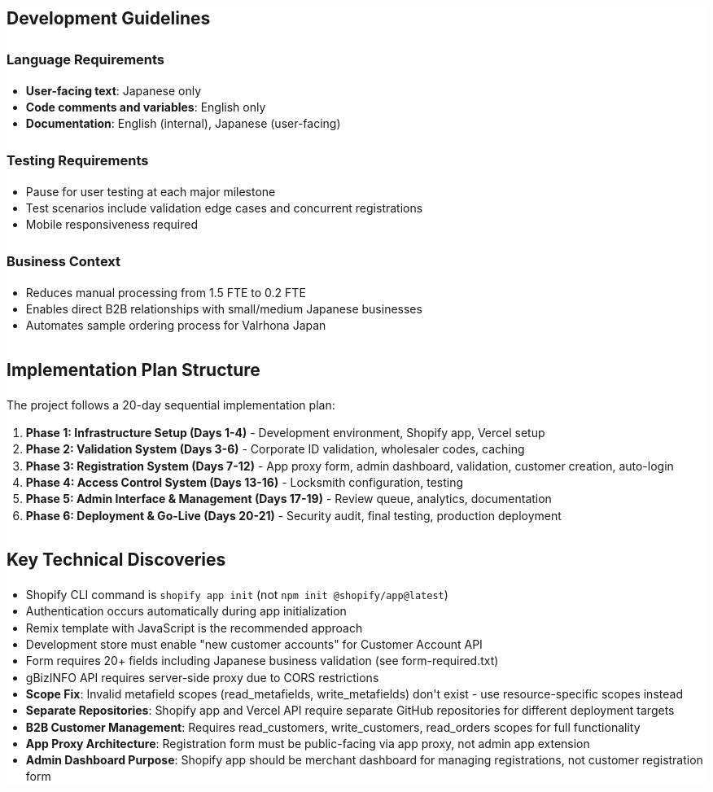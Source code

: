 ## Development Guidelines

### Language Requirements
- **User-facing text**: Japanese only
- **Code comments and variables**: English only
- **Documentation**: English (internal), Japanese (user-facing)

### Testing Requirements
- Pause for user testing at each major milestone
- Test scenarios include validation edge cases and concurrent registrations
- Mobile responsiveness required

### Business Context
- Reduces manual processing from 1.5 FTE to 0.2 FTE
- Enables direct B2B relationships with small/medium Japanese businesses
- Automates sample ordering process for Valrhona Japan

## Implementation Plan Structure

The project follows a 20-day sequential implementation plan:

1. **Phase 1: Infrastructure Setup (Days 1-4)** - Development environment, Shopify app, Vercel setup
2. **Phase 2: Validation System (Days 3-6)** - Corporate ID validation, wholesaler codes, caching
3. **Phase 3: Registration System (Days 7-12)** - App proxy form, admin dashboard, validation, customer creation, auto-login
4. **Phase 4: Access Control System (Days 13-16)** - Locksmith configuration, testing
5. **Phase 5: Admin Interface & Management (Days 17-19)** - Review queue, analytics, documentation
6. **Phase 6: Deployment & Go-Live (Days 20-21)** - Security audit, final testing, production deployment

## Key Technical Discoveries

- Shopify CLI command is `shopify app init` (not `npm init @shopify/app@latest`)
- Authentication occurs automatically during app initialization
- Remix template with JavaScript is the recommended approach
- Development store must enable "new customer accounts" for Customer Account API
- Form requires 20+ fields including Japanese business validation (see form-required.txt)
- gBizINFO API requires server-side proxy due to CORS restrictions
- **Scope Fix**: Invalid metafield scopes (read_metafields, write_metafields) don't exist - use resource-specific scopes instead
- **Separate Repositories**: Shopify app and Vercel API require separate GitHub repositories for different deployment targets
- **B2B Customer Management**: Requires read_customers, write_customers, read_orders scopes for full functionality
- **App Proxy Architecture**: Registration form must be public-facing via app proxy, not admin app extension
- **Admin Dashboard Purpose**: Shopify app should be merchant dashboard for managing registrations, not customer registration form
